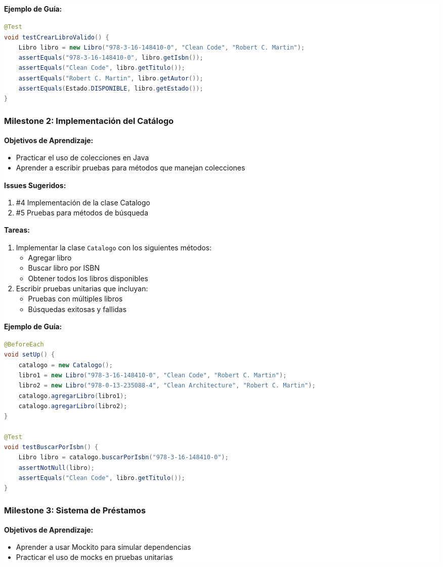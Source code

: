 **Ejemplo de Guía:**
```java
@Test
void testCrearLibroValido() {
    Libro libro = new Libro("978-3-16-148410-0", "Clean Code", "Robert C. Martin");
    assertEquals("978-3-16-148410-0", libro.getIsbn());
    assertEquals("Clean Code", libro.getTitulo());
    assertEquals("Robert C. Martin", libro.getAutor());
    assertEquals(Estado.DISPONIBLE, libro.getEstado());
}
```

### Milestone 2: Implementación del Catálogo
**Objetivos de Aprendizaje:**
- Practicar el uso de colecciones en Java
- Aprender a escribir pruebas para métodos que manejan colecciones

**Issues Sugeridos:**
1. #4 Implementación de la clase Catalogo
2. #5 Pruebas para métodos de búsqueda

**Tareas:**
1. Implementar la clase `Catalogo` con los siguientes métodos:
   - Agregar libro
   - Buscar libro por ISBN
   - Obtener todos los libros disponibles
2. Escribir pruebas unitarias que incluyan:
   - Pruebas con múltiples libros
   - Búsquedas exitosas y fallidas

**Ejemplo de Guía:**
```java
@BeforeEach
void setUp() {
    catalogo = new Catalogo();
    libro1 = new Libro("978-3-16-148410-0", "Clean Code", "Robert C. Martin");
    libro2 = new Libro("978-0-13-235088-4", "Clean Architecture", "Robert C. Martin");
    catalogo.agregarLibro(libro1);
    catalogo.agregarLibro(libro2);
}

@Test
void testBuscarPorIsbn() {
    Libro libro = catalogo.buscarPorIsbn("978-3-16-148410-0");
    assertNotNull(libro);
    assertEquals("Clean Code", libro.getTitulo());
}
```

### Milestone 3: Sistema de Préstamos
**Objetivos de Aprendizaje:**
- Aprender a usar Mockito para simular dependencias
- Practicar el uso de mocks en pruebas unitarias
